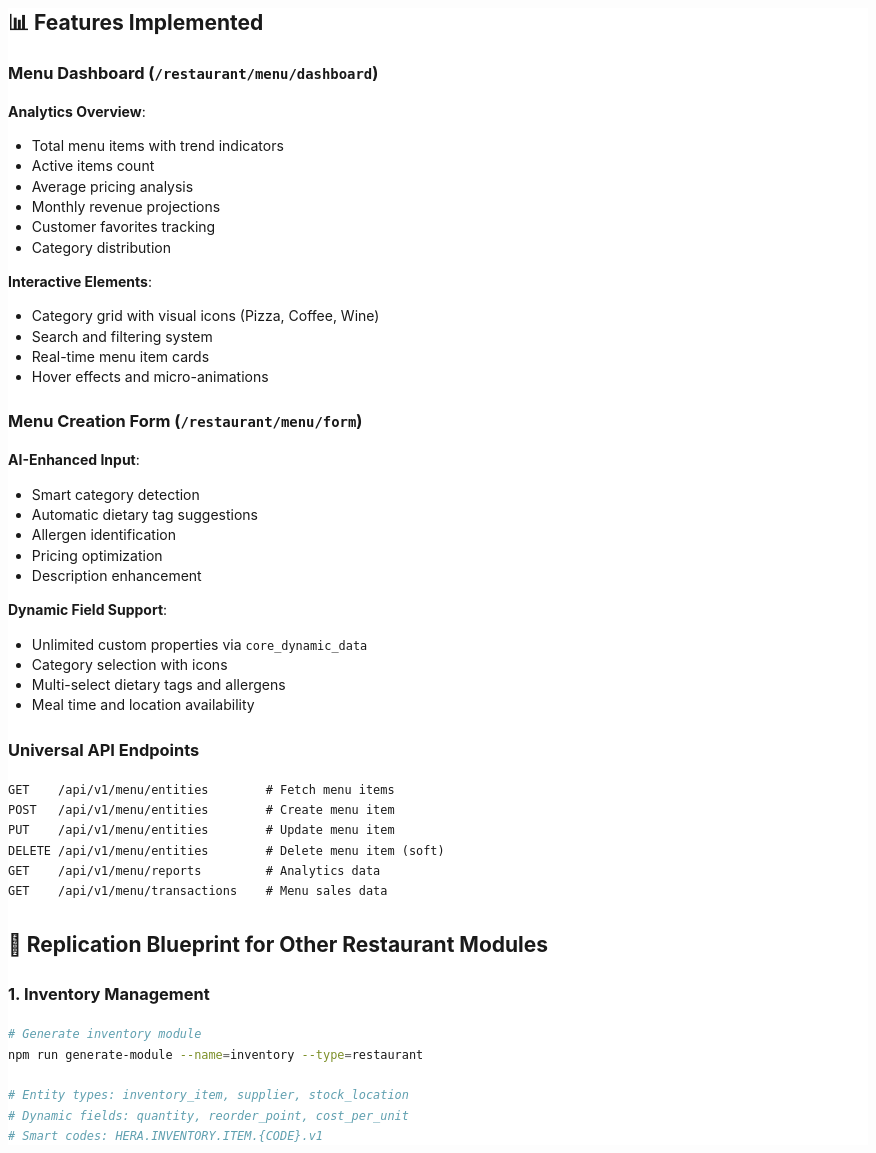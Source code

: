 ## 📊 Features Implemented

### Menu Dashboard (`/restaurant/menu/dashboard`)
**Analytics Overview**:
- Total menu items with trend indicators
- Active items count
- Average pricing analysis
- Monthly revenue projections
- Customer favorites tracking
- Category distribution

**Interactive Elements**:
- Category grid with visual icons (Pizza, Coffee, Wine)
- Search and filtering system
- Real-time menu item cards
- Hover effects and micro-animations

### Menu Creation Form (`/restaurant/menu/form`)
**AI-Enhanced Input**:
- Smart category detection
- Automatic dietary tag suggestions
- Allergen identification
- Pricing optimization
- Description enhancement

**Dynamic Field Support**:
- Unlimited custom properties via `core_dynamic_data`
- Category selection with icons
- Multi-select dietary tags and allergens
- Meal time and location availability

### Universal API Endpoints
```
GET    /api/v1/menu/entities        # Fetch menu items
POST   /api/v1/menu/entities        # Create menu item
PUT    /api/v1/menu/entities        # Update menu item
DELETE /api/v1/menu/entities        # Delete menu item (soft)
GET    /api/v1/menu/reports         # Analytics data
GET    /api/v1/menu/transactions    # Menu sales data
```

## 🔄 Replication Blueprint for Other Restaurant Modules

### 1. Inventory Management
```bash
# Generate inventory module
npm run generate-module --name=inventory --type=restaurant

# Entity types: inventory_item, supplier, stock_location
# Dynamic fields: quantity, reorder_point, cost_per_unit
# Smart codes: HERA.INVENTORY.ITEM.{CODE}.v1
```
